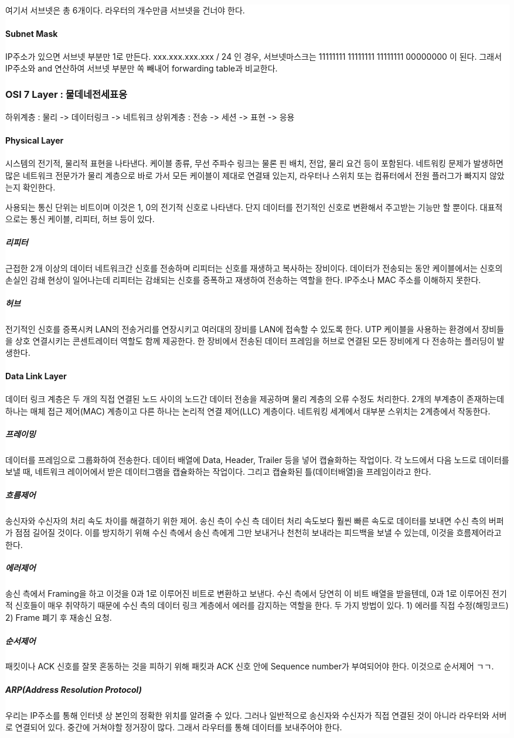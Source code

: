  여기서 서브넷은 총 6개이다. 라우터의 개수만큼 서브넷을 건너야 한다.

#### Subnet Mask

 IP주소가 있으면 서브넷 부분만 1로 만든다. xxx.xxx.xxx.xxx / 24 인 경우, 서브넷마스크는 11111111 11111111 11111111 00000000 이 된다. 그래서 IP주소와 and 연산하여 서브넷 부분만 쏙 빼내어 forwarding table과 비교한다.

### OSI 7 Layer : 물데네전세표응

하위계층 : 물리 -> 데이터링크 -> 네트워크
상위계층 : 전송 -> 세션 -> 표현 -> 응용

#### Physical Layer

 시스템의 전기적, 물리적 표현을 나타낸다. 케이블 종류, 무선 주파수 링크는 물론 핀 배치, 전압, 물리 요건 등이 포함된다. 네트워킹 문제가 발생하면 많은 네트워크 전문가가 물리 계층으로 바로 가서 모든 케이블이 제대로 연결돼 있는지, 라우터나 스위치 또는 컴퓨터에서 전원 플러그가 빠지지 않았는지 확인한다. 

 사용되는 통신 단위는 비트이며 이것은 1, 0의 전기적 신호로 나타낸다. 단지 데이터를 전기적인 신호로 변환해서 주고받는 기능만 할 뿐이다. 대표적으로는 통신 케이블, 리피터, 허브 등이 있다.

##### 리피터

 근접한 2개 이상의 데이터 네트워크간 신호를 전송하며 리피터는 신호를 재생하고 복사하는 장비이다. 데이터가 전송되는 동안 케이블에서는 신호의 손실인 감쇄 현상이 일어나는데 리피터는 감쇄되는 신호를 증폭하고 재생하여 전송하는 역할을 한다. IP주소나 MAC 주소를 이해하지 못한다.

##### 허브

 전기적인 신호를 증폭시켜 LAN의 전송거리를 연장시키고 여러대의 장비를 LAN에 접속할 수 있도록 한다. UTP 케이블을 사용하는 환경에서 장비들을 상호 연결시키는 콘센트레이터 역할도 함께 제공한다. 한 장비에서 전송된 데이터 프레임을 허브로 연결된 모든 장비에게 다 전송하는 플러딩이 발생한다.

#### Data Link Layer

 데이터 링크 계층은 두 개의 직접 연결된 노드 사이의 노드간 데이터 전송을 제공하며 물리 계층의 오류 수정도 처리한다. 2개의 부계층이 존재하는데 하나는 매체 접근 제어(MAC) 계층이고 다른 하나는 논리적 연결 제어(LLC) 계층이다. 네트워킹 세계에서 대부분 스위치는 2계층에서 작동한다.

##### 프레이밍

 데이터를 프레임으로 그룹화하여 전송한다. 데이터 배열에 Data, Header, Trailer 등을 넣어 캡슐화하는 작업이다. 각 노드에서 다음 노드로 데이터를 보낼 때, 네트워크 레이어에서 받은 데이터그램을 캡슐화하는 작업이다. 그리고 캡슐화된 틀(데이터배열)을 프레임이라고 한다.

##### 흐름제어

 송신자와 수신자의 처리 속도 차이를 해결하기 위한 제어. 송신 측이 수신 측 데이터 처리 속도보다 훨씬 빠른 속도로 데이터를 보내면 수신 측의 버퍼가 점점 길어질 것이다. 이를 방지하기 위해 수신 측에서 송신 측에게 그만 보내거나 천천히 보내라는 피드백을 보낼 수 있는데, 이것을 흐름제어라고 한다.

##### 에러제어

 송신 측에서 Framing을 하고 이것을 0과 1로 이루어진 비트로 변환하고 보낸다. 수신 측에서 당연히 이 비트 배열을 받을텐데, 0과 1로 이루어진 전기적 신호들이 매우 취약하기 때문에 수신 측의 데이터 링크 계층에서 에러를 감지하는 역할을 한다. 두 가지 방법이 있다. 1) 에러를 직접 수정(해밍코드) 2) Frame 폐기 후 재송신 요청.

##### 순서제어

 패킷이나 ACK 신호를 잘못 혼동하는 것을 피하기 위해 패킷과 ACK 신호 안에 Sequence number가 부여되어야 한다. 이것으로 순서제어 ㄱㄱ.

##### ARP(Address Resolution Protocol)

 우리는 IP주소를 통해 인터넷 상 본인의 정확한 위치를 알려줄 수 있다. 그러나 일반적으로 송신자와 수신자가 직접 연결된 것이 아니라 라우터와 서버로 연결되어 있다. 중간에 거쳐야할 정거장이 많다. 그래서 라우터를 통해 데이터를 보내주어야 한다. 
